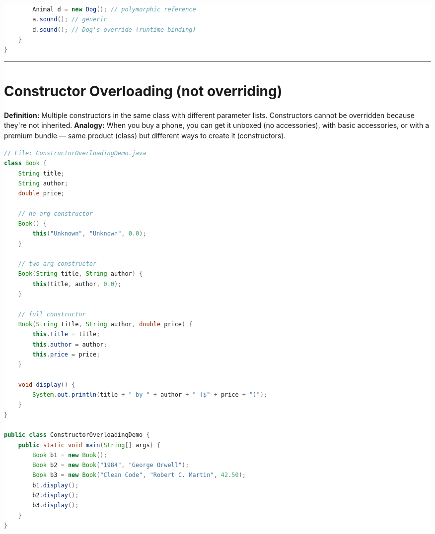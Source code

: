 ```java
        Animal d = new Dog(); // polymorphic reference
        a.sound(); // generic
        d.sound(); // Dog's override (runtime binding)
    }
}
```

---

# Constructor Overloading (not overriding)

**Definition:** Multiple constructors in the same class with different parameter lists. Constructors cannot be overridden because they're not inherited.
**Analogy:** When you buy a phone, you can get it unboxed (no accessories), with basic accessories, or with a premium bundle — same product (class) but different ways to create it (constructors).

```java
// File: ConstructorOverloadingDemo.java
class Book {
    String title;
    String author;
    double price;

    // no-arg constructor
    Book() {
        this("Unknown", "Unknown", 0.0);
    }

    // two-arg constructor
    Book(String title, String author) {
        this(title, author, 0.0);
    }

    // full constructor
    Book(String title, String author, double price) {
        this.title = title;
        this.author = author;
        this.price = price;
    }

    void display() {
        System.out.println(title + " by " + author + " ($" + price + ")");
    }
}

public class ConstructorOverloadingDemo {
    public static void main(String[] args) {
        Book b1 = new Book();
        Book b2 = new Book("1984", "George Orwell");
        Book b3 = new Book("Clean Code", "Robert C. Martin", 42.50);
        b1.display();
        b2.display();
        b3.display();
    }
}
```
